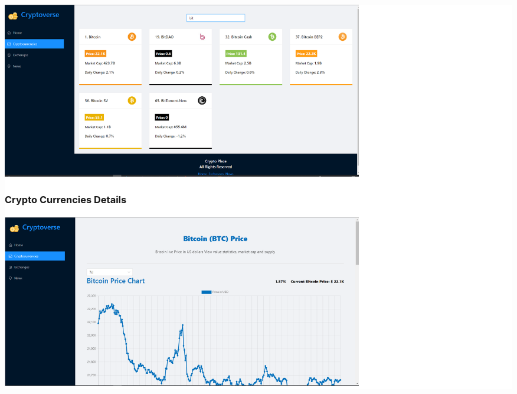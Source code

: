 <img src="images/cryptocurriencies-search.png" width=600>
<h3> Crypto Currencies Details </h3>
<img src="images/cryptocurriencies-details.png" width=600>
<br>